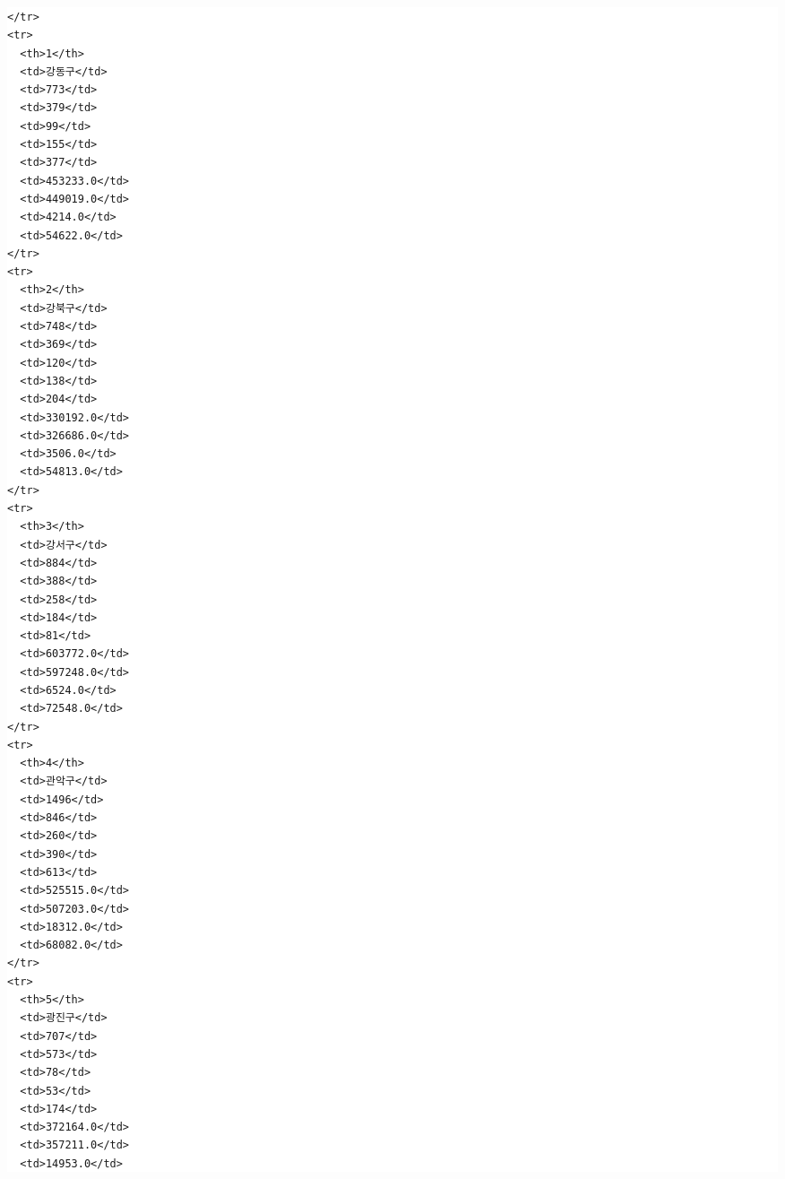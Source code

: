     </tr>
    <tr>
      <th>1</th>
      <td>강동구</td>
      <td>773</td>
      <td>379</td>
      <td>99</td>
      <td>155</td>
      <td>377</td>
      <td>453233.0</td>
      <td>449019.0</td>
      <td>4214.0</td>
      <td>54622.0</td>
    </tr>
    <tr>
      <th>2</th>
      <td>강북구</td>
      <td>748</td>
      <td>369</td>
      <td>120</td>
      <td>138</td>
      <td>204</td>
      <td>330192.0</td>
      <td>326686.0</td>
      <td>3506.0</td>
      <td>54813.0</td>
    </tr>
    <tr>
      <th>3</th>
      <td>강서구</td>
      <td>884</td>
      <td>388</td>
      <td>258</td>
      <td>184</td>
      <td>81</td>
      <td>603772.0</td>
      <td>597248.0</td>
      <td>6524.0</td>
      <td>72548.0</td>
    </tr>
    <tr>
      <th>4</th>
      <td>관악구</td>
      <td>1496</td>
      <td>846</td>
      <td>260</td>
      <td>390</td>
      <td>613</td>
      <td>525515.0</td>
      <td>507203.0</td>
      <td>18312.0</td>
      <td>68082.0</td>
    </tr>
    <tr>
      <th>5</th>
      <td>광진구</td>
      <td>707</td>
      <td>573</td>
      <td>78</td>
      <td>53</td>
      <td>174</td>
      <td>372164.0</td>
      <td>357211.0</td>
      <td>14953.0</td>